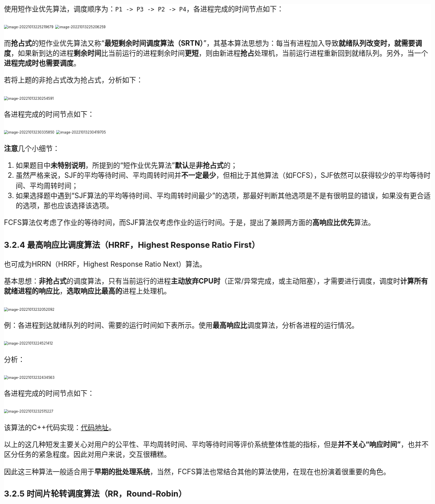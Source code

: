 使用短作业优先算法，调度顺序为：`P1 -> P3 -> P2 -> P4`，各进程完成的时间节点如下：

<img src="https://images.drshw.tech/images/notes/image-20221013225219679.png" alt="image-20221013225219679" style="zoom:50%;" />

<img src="https://images.drshw.tech/images/notes/image-20221013225206259.png" alt="image-20221013225206259" style="zoom:50%;" />

而**抢占式**的短作业优先算法又称“**最短剩余时间调度算法（SRTN）**”，其基本算法思想为：每当有进程加入导致**就绪队列改变时，就需要调度**，如果新到达的进程**剩余时间**比当前运行的进程剩余时间**更短**，则由新进程**抢占**处理机，当前运行进程重新回到就绪队列。另外，当一个**进程完成时也需要调度**。

若将上题的非抢占式改为抢占式，分析如下：

<img src="https://images.drshw.tech/images/notes/image-20221013230254591.png" alt="image-20221013230254591" style="zoom:50%;" />

各进程完成的时间节点如下：

<img src="https://images.drshw.tech/images/notes/image-20221013230335850.png" alt="image-20221013230335850" style="zoom:50%;" />

<img src="https://images.drshw.tech/images/notes/image-20221013230419705.png" alt="image-20221013230419705" style="zoom:50%;" />

**注意**几个小细节：

1. 如果题目中**未特别说明**，所提到的“短作业优先算法”**默认**是**非抢占式**的；
2. 虽然严格来说，SJF的平均等待时间、平均周转时间并**不一定最少**，但相比于其他算法（如FCFS），SJF依然可以获得较少的平均等待时间、平均周转时间；
3. 如果选择题中遇到“SJF算法的平均等待时间、平均周转时间最少”的选项，那最好判断其他选项是不是有很明显的错误，如果没有更合适的选项，那也应该选择该选项。

FCFS算法仅考虑了作业的等待时间，而SJF算法仅考虑作业的运行时间。于是，提出了兼顾两方面的**高响应比优先**算法。

### 3.2.4 最高响应比调度算法（HRRF，Highest Response Ratio First）

也可成为HRRN（HRRF，Highest Response Ratio Next）算法。

基本思想：**非抢占式**的调度算法，只有当前运行的进程**主动放弃CPU时**（正常/异常完成，或主动阻塞），才需要进行调度，调度时**计算所有就绪进程的响应比**，**选取响应比最高的**进程上处理机。

<img src="https://images.drshw.tech/images/notes/image-20221013232052092.png" alt="image-20221013232052092" style="zoom:50%;" />

例：各进程到达就绪队列的时间、需要的运行时间如下表所示。使用**最高响应比**调度算法，分析各进程的运行情况。 

<img src="https://images.drshw.tech/images/notes/image-20221013224521412.png" alt="image-20221013224521412" style="zoom:50%;" />

分析：

<img src="https://images.drshw.tech/images/notes/image-20221013232434563.png" alt="image-20221013232434563" style="zoom:50%;" />

各进程完成的时间节点如下：

<img src="https://images.drshw.tech/images/notes/image-20221013232515227.png" alt="image-20221013232515227" style="zoom:50%;" />

该算法的C++代码实现：[代码地址](https://github.com/DrSHW/OS-experiments/blob/main/%E8%B0%83%E5%BA%A6%E7%AE%97%E6%B3%95(C%2B%2B)/%E6%9C%80%E9%AB%98%E5%93%8D%E5%BA%94%E6%AF%94%E4%BC%98%E5%85%88HRRF.cpp)。

以上的这几种短发主要关心对用户的公平性、平均周转时间、平均等待时间等评价系统整体性能的指标，但是**并不关心“响应时间”**，也并不区分任务的紧急程度。因此对用户来说，交互很糟糕。

因此这三种算法一般适合用于**早期的批处理系统**，当然，FCFS算法也常结合其他的算法使用，在现在也扮演着很重要的角色。

### 3.2.5 时间片轮转调度算法（RR，Round-Robin）
